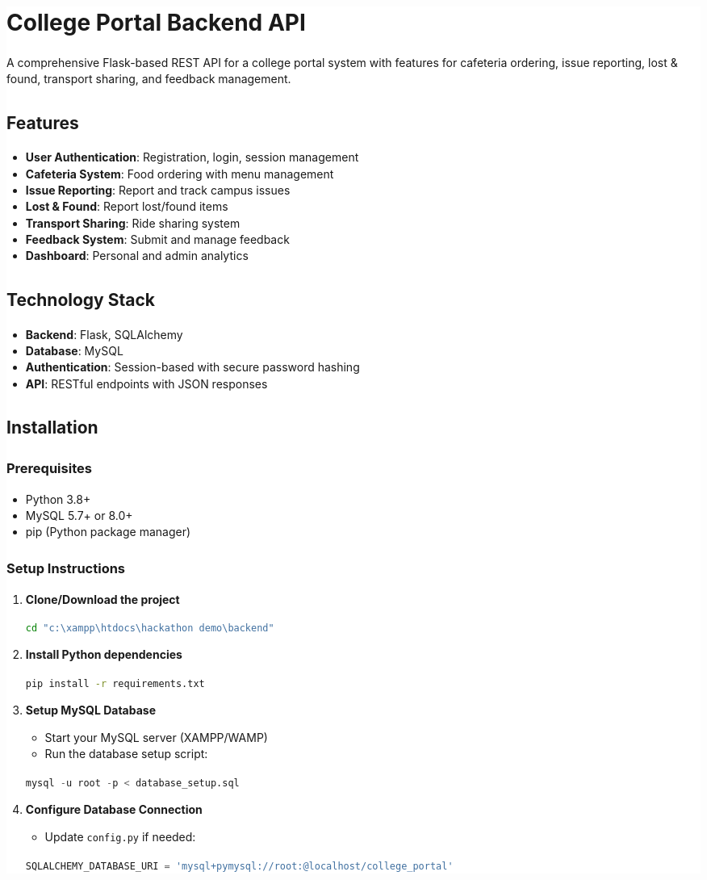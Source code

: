 # College Portal Backend API

A comprehensive Flask-based REST API for a college portal system with features for cafeteria ordering, issue reporting, lost & found, transport sharing, and feedback management.

## Features

- **User Authentication**: Registration, login, session management
- **Cafeteria System**: Food ordering with menu management
- **Issue Reporting**: Report and track campus issues
- **Lost & Found**: Report lost/found items
- **Transport Sharing**: Ride sharing system
- **Feedback System**: Submit and manage feedback
- **Dashboard**: Personal and admin analytics

## Technology Stack

- **Backend**: Flask, SQLAlchemy
- **Database**: MySQL
- **Authentication**: Session-based with secure password hashing
- **API**: RESTful endpoints with JSON responses

## Installation

### Prerequisites

- Python 3.8+
- MySQL 5.7+ or 8.0+
- pip (Python package manager)

### Setup Instructions

1. **Clone/Download the project**
   ```bash
   cd "c:\xampp\htdocs\hackathon demo\backend"
   ```

2. **Install Python dependencies**
   ```bash
   pip install -r requirements.txt
   ```

3. **Setup MySQL Database**
   - Start your MySQL server (XAMPP/WAMP)
   - Run the database setup script:
   ```sql
   mysql -u root -p < database_setup.sql
   ```

4. **Configure Database Connection**
   - Update `config.py` if needed:
   ```python
   SQLALCHEMY_DATABASE_URI = 'mysql+pymysql://root:@localhost/college_portal'
   ```
